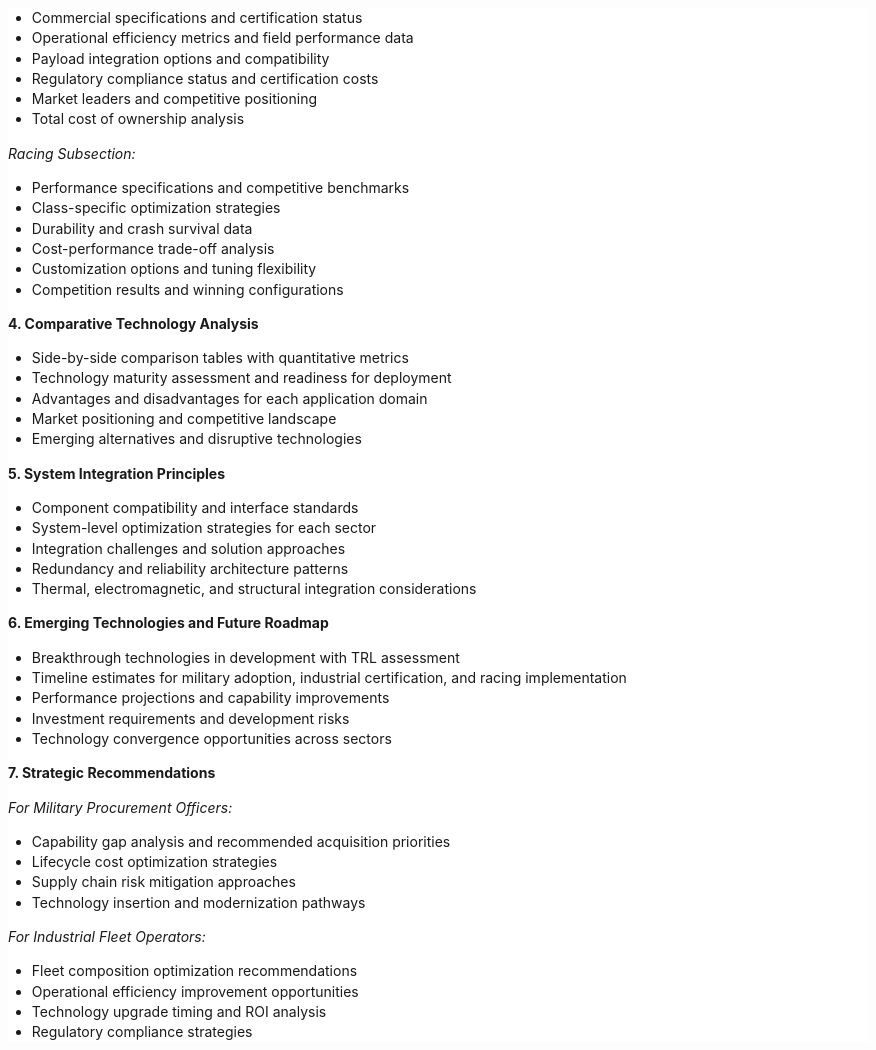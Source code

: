 - Commercial specifications and certification status
- Operational efficiency metrics and field performance data
- Payload integration options and compatibility
- Regulatory compliance status and certification costs
- Market leaders and competitive positioning
- Total cost of ownership analysis

_Racing Subsection:_

- Performance specifications and competitive benchmarks
- Class-specific optimization strategies
- Durability and crash survival data
- Cost-performance trade-off analysis
- Customization options and tuning flexibility
- Competition results and winning configurations

**4. Comparative Technology Analysis**

- Side-by-side comparison tables with quantitative metrics
- Technology maturity assessment and readiness for deployment
- Advantages and disadvantages for each application domain
- Market positioning and competitive landscape
- Emerging alternatives and disruptive technologies

**5. System Integration Principles**

- Component compatibility and interface standards
- System-level optimization strategies for each sector
- Integration challenges and solution approaches
- Redundancy and reliability architecture patterns
- Thermal, electromagnetic, and structural integration considerations

**6. Emerging Technologies and Future Roadmap**

- Breakthrough technologies in development with TRL assessment
- Timeline estimates for military adoption, industrial certification, and racing
  implementation
- Performance projections and capability improvements
- Investment requirements and development risks
- Technology convergence opportunities across sectors

**7. Strategic Recommendations**

_For Military Procurement Officers:_

- Capability gap analysis and recommended acquisition priorities
- Lifecycle cost optimization strategies
- Supply chain risk mitigation approaches
- Technology insertion and modernization pathways

_For Industrial Fleet Operators:_

- Fleet composition optimization recommendations
- Operational efficiency improvement opportunities
- Technology upgrade timing and ROI analysis
- Regulatory compliance strategies
